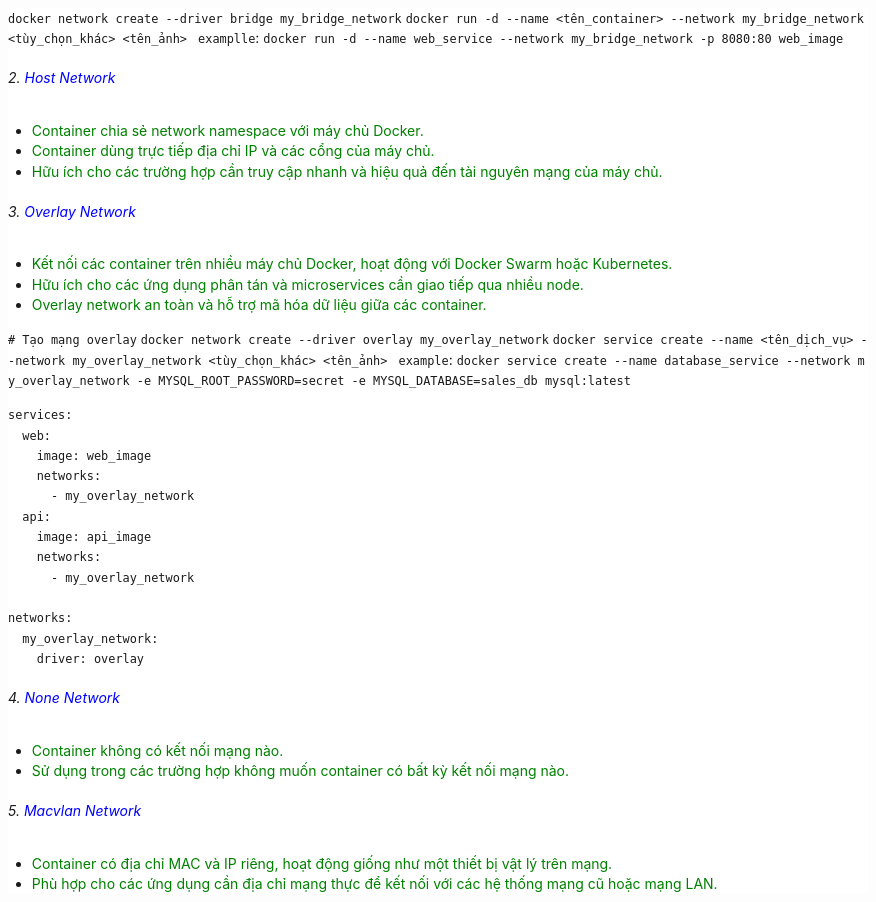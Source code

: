 `docker network create --driver bridge my_bridge_network`
`docker run -d --name <tên_container> --network my_bridge_network <tùy_chọn_khác> <tên_ảnh>
`
`examplle`: `docker run -d --name web_service --network my_bridge_network -p 8080:80 web_image
`
###### 2. <span style="color: blue;">Host Network</span>
   - <span style="color: green;">Container chia sẻ network namespace với máy chủ Docker.</span>
   - <span style="color: green;">Container dùng trực tiếp địa chỉ IP và các cổng của máy chủ.</span>
   - <span style="color: green;">Hữu ích cho các trường hợp cần truy cập nhanh và hiệu quả đến tài nguyên mạng của máy chủ.</span>

###### 3. <span style="color: blue;">Overlay Network</span>
   - <span style="color: green;">Kết nối các container trên nhiều máy chủ Docker, hoạt động với Docker Swarm hoặc Kubernetes.</span>
   - <span style="color: green;">Hữu ích cho các ứng dụng phân tán và microservices cần giao tiếp qua nhiều node.</span>
   - <span style="color: green;">Overlay network an toàn và hỗ trợ mã hóa dữ liệu giữa các container.</span>

`# Tạo mạng overlay`
`docker network create --driver overlay my_overlay_network`
`docker service create --name <tên_dịch_vụ> --network my_overlay_network <tùy_chọn_khác> <tên_ảnh> `
`example`: `docker service create --name database_service --network my_overlay_network -e MYSQL_ROOT_PASSWORD=secret -e MYSQL_DATABASE=sales_db mysql:latest
`
```
services:
  web:
    image: web_image
    networks:
      - my_overlay_network
  api:
    image: api_image
    networks:
      - my_overlay_network

networks:
  my_overlay_network:
    driver: overlay
```
###### 4. <span style="color: blue;">None Network</span>
   - <span style="color: green;">Container không có kết nối mạng nào.</span>
   - <span style="color: green;">Sử dụng trong các trường hợp không muốn container có bất kỳ kết nối mạng nào.</span>

###### 5. <span style="color: blue;">Macvlan Network</span>
   - <span style="color: green;">Container có địa chỉ MAC và IP riêng, hoạt động giống như một thiết bị vật lý trên mạng.</span>
   - <span style="color: green;">Phù hợp cho các ứng dụng cần địa chỉ mạng thực để kết nối với các hệ thống mạng cũ hoặc mạng LAN.</span>
